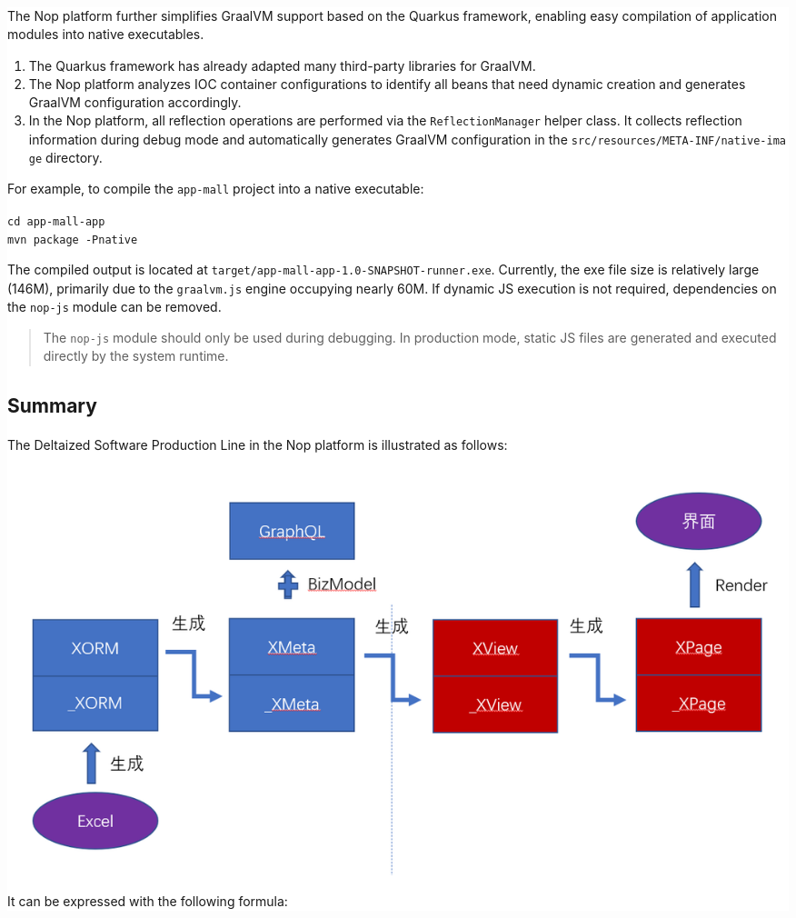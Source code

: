 The Nop platform further simplifies GraalVM support based on the Quarkus framework, enabling easy compilation of application modules into native executables.

1. The Quarkus framework has already adapted many third-party libraries for GraalVM.
2. The Nop platform analyzes IOC container configurations to identify all beans that need dynamic creation and generates GraalVM configuration accordingly.
3. In the Nop platform, all reflection operations are performed via the `ReflectionManager` helper class. It collects reflection information during debug mode and automatically generates GraalVM configuration in the `src/resources/META-INF/native-image` directory.

For example, to compile the `app-mall` project into a native executable:

```shell
cd app-mall-app
mvn package -Pnative
```

The compiled output is located at `target/app-mall-app-1.0-SNAPSHOT-runner.exe`. Currently, the exe file size is relatively large (146M), primarily due to the `graalvm.js` engine occupying nearly 60M. If dynamic JS execution is not required, dependencies on the `nop-js` module can be removed.

> The `nop-js` module should only be used during debugging. In production mode, static JS files are generated and executed directly by the system runtime.

## Summary

The Deltaized Software Production Line in the Nop platform is illustrated as follows:

![](delta-pipeline.png)

It can be expressed with the following formula:
